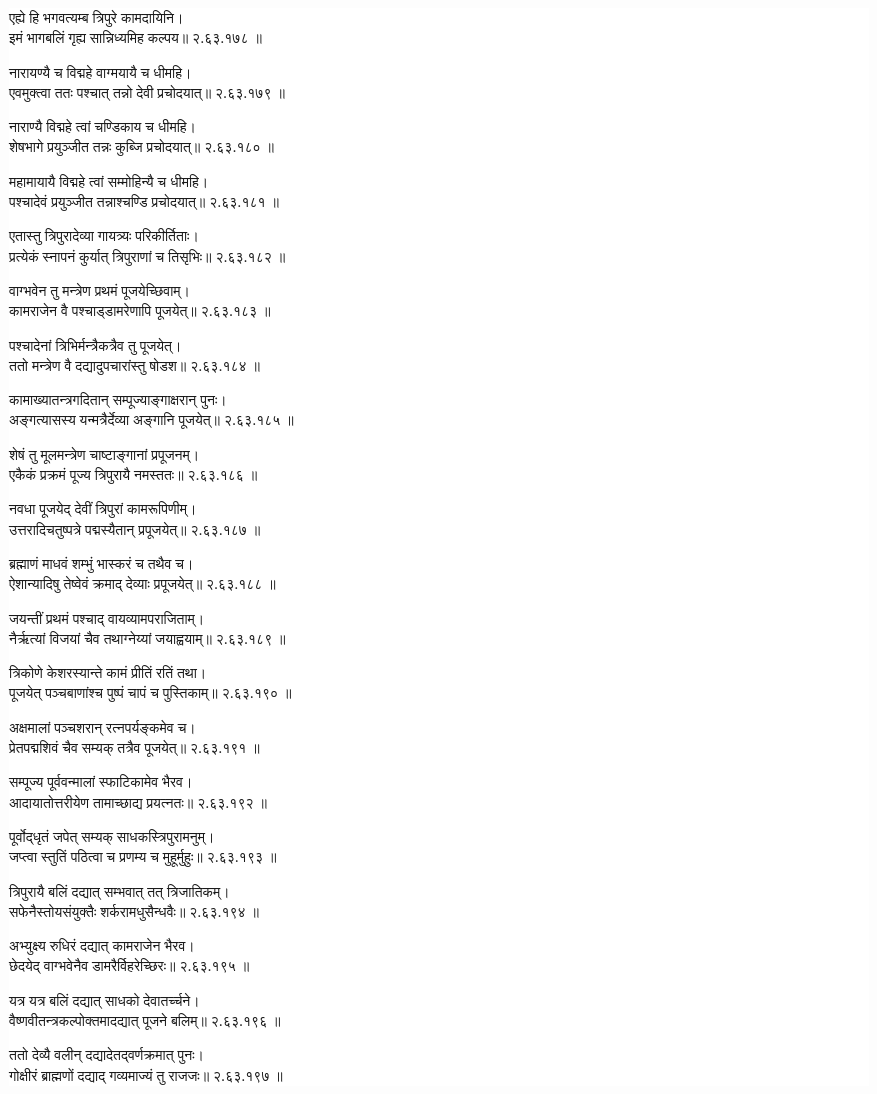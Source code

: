 एह्ये हि भगवत्यम्ब त्रिपुरे कामदायिनि।  
इमं भागबलिं गृह्य सान्निध्यमिह कल्पय॥ २.६३.१७८ ॥  
  
नारायण्यै च विद्महे वाग्मयायै च धीमहि।  
एवमुक्त्वा ततः पश्चात् तन्नो देवी प्रचोदयात्॥ २.६३.१७९ ॥  
  
नाराण्यै विद्महे त्वां चण्डिकाय च धीमहि।  
शेषभागे प्रयुञ्जीत तन्नः कुब्जि प्रचोदयात्॥ २.६३.१८० ॥  
  
महामायायै विद्महे त्वां सम्मोहिन्यै च धीमहि।  
पश्चादेवं प्रयुञ्जीत तन्नाश्चण्डि प्रचोदयात्॥ २.६३.१८१ ॥  
  
एतास्तु त्रिपुरादेव्या गायत्र्यः परिकीर्तिताः।  
प्रत्येकं स्नापनं कुर्यात् त्रिपुराणां च तिसृभिः॥ २.६३.१८२ ॥  
  
वाग्भवेन तु मन्त्रेण प्रथमं पूजयेच्छिवाम्।  
कामराजेन वै पश्चाड्‌डामरेणापि पूजयेत्॥ २.६३.१८३ ॥  
  
पश्चादेनां त्रिभिर्मन्त्रैकत्रैव तु पूजयेत्।  
ततो मन्त्रेण वै दद्यादुपचारांस्तु षोडश॥ २.६३.१८४ ॥  
  
कामाख्यातन्त्रगदितान् सम्पूज्याङ्गाक्षरान् पुनः।  
अङ्गत्यासस्य यन्मत्रैर्देव्या अङ्गानि पूजयेत्॥ २.६३.१८५ ॥  
  
शेषं तु मूलमन्त्रेण चाष्टाङ्गानां प्रपूजनम्।  
एकैकं प्रक्रमं पूज्य त्रिपुरायै नमस्ततः॥ २.६३.१८६ ॥  
  
नवधा पूजयेद् देवीं त्रिपुरां कामरूपिणीम्।  
उत्तरादिचतुष्पत्रे पद्मस्यैतान् प्रपूजयेत्॥ २.६३.१८७ ॥  
  
ब्रह्माणं माधवं शम्भुं भास्करं च तथैव च।  
ऐशान्यादिषु तेष्वेवं क्रमाद् देव्याः प्रपूजयेत्॥ २.६३.१८८ ॥  
  
जयन्तीं प्रथमं पश्चाद् वायव्यामपराजिताम्।  
नैर्ऋत्यां विजयां चैव तथाग्नेय्यां जयाह्वयाम्॥ २.६३.१८९ ॥  
  
त्रिकोणे केशरस्यान्ते कामं प्रीतिं रतिं तथा।  
पूजयेत् पञ्चबाणांश्च पुष्पं चापं च पुस्तिकाम्॥ २.६३.१९० ॥  
  
अक्षमालां पञ्चशरान् रत्नपर्यङ्कमेव च।  
प्रेतपद्मशिवं चैव सम्यक् तत्रैव पूजयेत्॥ २.६३.१९१ ॥  
  
सम्पूज्य पूर्ववन्मालां स्फाटिकामेव भैरव।  
आदायातोत्तरीयेण तामाच्छाद्य प्रयत्नतः॥ २.६३.१९२ ॥  
  
पूर्वोद्‌धृतं जपेत् सम्यक् साधकस्त्रिपुरामनुम्।  
जप्त्वा स्तुतिं पठित्वा च प्रणम्य च मुहूर्मुहुः॥ २.६३.१९३ ॥  
  
त्रिपुरायै बलिं दद्यात् सम्भवात् तत् त्रिजातिकम्।  
सफेनैस्तोयसंयुक्तैः शर्करामधुसैन्धवैः॥ २.६३.१९४ ॥  
  
अभ्युक्ष्य रुधिरं दद्यात् कामराजेन भैरव।  
छेदयेद् वाग्भवेनैव डामरैर्विहरेच्छिरः॥ २.६३.१९५ ॥  
  
यत्र यत्र बलिं दद्यात् साधको देवातर्च्चने।  
वैष्णवीतन्त्रकल्पोक्तमादद्यात् पूजने बलिम्॥ २.६३.१९६ ॥  
  
ततो देव्यै वलीन् दद्यादेतद्‌वर्णक्रमात् पुनः।  
गोक्षीरं ब्राह्मणों दद्याद् गव्यमाज्यं तु राजजः॥ २.६३.१९७ ॥  
  